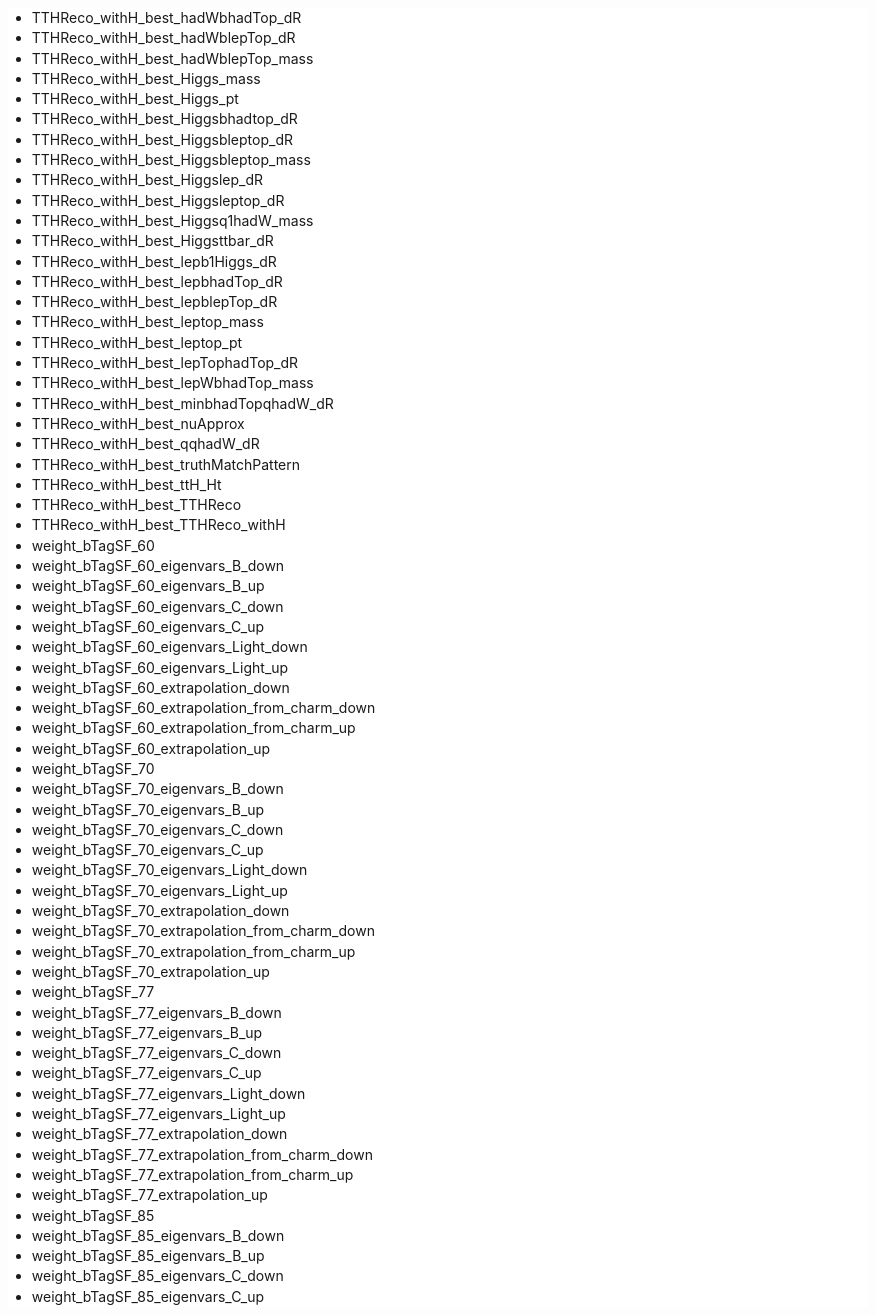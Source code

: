 - TTHReco_withH_best_hadWbhadTop_dR
- TTHReco_withH_best_hadWblepTop_dR
- TTHReco_withH_best_hadWblepTop_mass
- TTHReco_withH_best_Higgs_mass
- TTHReco_withH_best_Higgs_pt
- TTHReco_withH_best_Higgsbhadtop_dR
- TTHReco_withH_best_Higgsbleptop_dR
- TTHReco_withH_best_Higgsbleptop_mass
- TTHReco_withH_best_Higgslep_dR
- TTHReco_withH_best_Higgsleptop_dR
- TTHReco_withH_best_Higgsq1hadW_mass
- TTHReco_withH_best_Higgsttbar_dR
- TTHReco_withH_best_lepb1Higgs_dR
- TTHReco_withH_best_lepbhadTop_dR
- TTHReco_withH_best_lepblepTop_dR
- TTHReco_withH_best_leptop_mass
- TTHReco_withH_best_leptop_pt
- TTHReco_withH_best_lepTophadTop_dR
- TTHReco_withH_best_lepWbhadTop_mass
- TTHReco_withH_best_minbhadTopqhadW_dR
- TTHReco_withH_best_nuApprox
- TTHReco_withH_best_qqhadW_dR
- TTHReco_withH_best_truthMatchPattern
- TTHReco_withH_best_ttH_Ht
- TTHReco_withH_best_TTHReco
- TTHReco_withH_best_TTHReco_withH
- weight_bTagSF_60
- weight_bTagSF_60_eigenvars_B_down
- weight_bTagSF_60_eigenvars_B_up
- weight_bTagSF_60_eigenvars_C_down
- weight_bTagSF_60_eigenvars_C_up
- weight_bTagSF_60_eigenvars_Light_down
- weight_bTagSF_60_eigenvars_Light_up
- weight_bTagSF_60_extrapolation_down
- weight_bTagSF_60_extrapolation_from_charm_down
- weight_bTagSF_60_extrapolation_from_charm_up
- weight_bTagSF_60_extrapolation_up
- weight_bTagSF_70
- weight_bTagSF_70_eigenvars_B_down
- weight_bTagSF_70_eigenvars_B_up
- weight_bTagSF_70_eigenvars_C_down
- weight_bTagSF_70_eigenvars_C_up
- weight_bTagSF_70_eigenvars_Light_down
- weight_bTagSF_70_eigenvars_Light_up
- weight_bTagSF_70_extrapolation_down
- weight_bTagSF_70_extrapolation_from_charm_down
- weight_bTagSF_70_extrapolation_from_charm_up
- weight_bTagSF_70_extrapolation_up
- weight_bTagSF_77
- weight_bTagSF_77_eigenvars_B_down
- weight_bTagSF_77_eigenvars_B_up
- weight_bTagSF_77_eigenvars_C_down
- weight_bTagSF_77_eigenvars_C_up
- weight_bTagSF_77_eigenvars_Light_down
- weight_bTagSF_77_eigenvars_Light_up
- weight_bTagSF_77_extrapolation_down
- weight_bTagSF_77_extrapolation_from_charm_down
- weight_bTagSF_77_extrapolation_from_charm_up
- weight_bTagSF_77_extrapolation_up
- weight_bTagSF_85
- weight_bTagSF_85_eigenvars_B_down
- weight_bTagSF_85_eigenvars_B_up
- weight_bTagSF_85_eigenvars_C_down
- weight_bTagSF_85_eigenvars_C_up